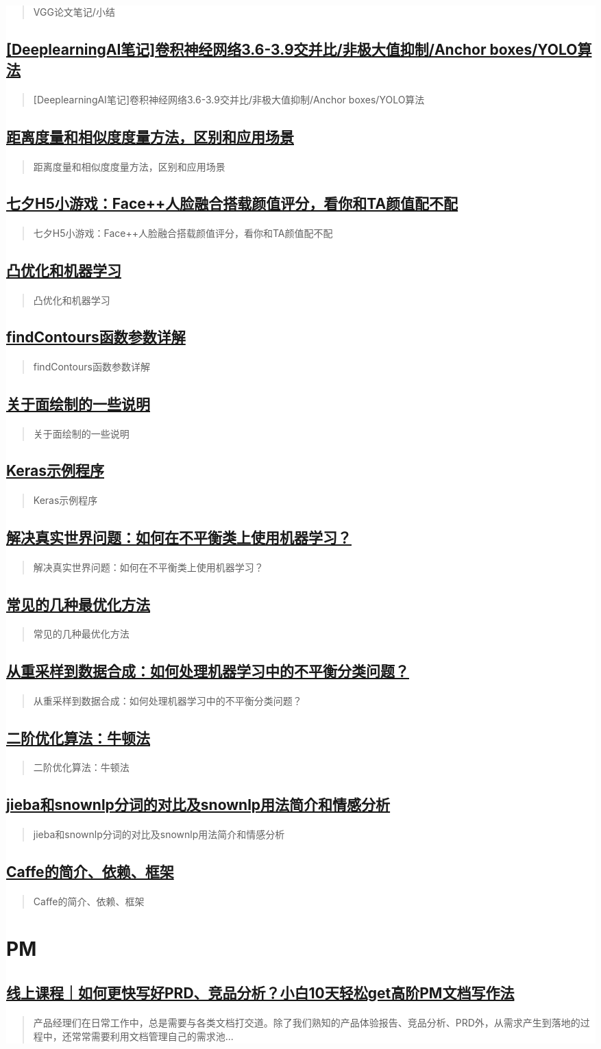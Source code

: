  > VGG论文笔记/小结
 ## [\[DeeplearningAI笔记\]卷积神经网络3.6-3.9交并比/非极大值抑制/Anchor boxes/YOLO算法](https://blog.csdn.net/u013555719/article/details/81668532)
 > \[DeeplearningAI笔记\]卷积神经网络3.6-3.9交并比/非极大值抑制/Anchor boxes/YOLO算法
 ## [距离度量和相似度度量方法，区别和应用场景](https://blog.csdn.net/luckoovy/article/details/81668639)
 > 距离度量和相似度度量方法，区别和应用场景
 ## [七夕H5小游戏：Face++人脸融合搭载颜值评分，看你和TA颜值配不配](https://blog.csdn.net/qq_42667021/article/details/81668699)
 > 七夕H5小游戏：Face++人脸融合搭载颜值评分，看你和TA颜值配不配
 ## [凸优化和机器学习](https://blog.csdn.net/yanjutang3829/article/details/81668831)
 > 凸优化和机器学习
 ## [findContours函数参数详解](https://blog.csdn.net/monk1992/article/details/81668883)
 > findContours函数参数详解
 ## [关于面绘制的一些说明](https://blog.csdn.net/yuxing55555/article/details/81668897)
 > 关于面绘制的一些说明
 ## [Keras示例程序](https://blog.csdn.net/intjun/article/details/81668957)
 > Keras示例程序
 ## [解决真实世界问题：如何在不平衡类上使用机器学习？](https://blog.csdn.net/mydear_11000/article/details/81668966)
 > 解决真实世界问题：如何在不平衡类上使用机器学习？
 ## [常见的几种最优化方法](https://blog.csdn.net/Beyond_2016/article/details/81668993)
 > 常见的几种最优化方法
 ## [从重采样到数据合成：如何处理机器学习中的不平衡分类问题？](https://blog.csdn.net/mydear_11000/article/details/81669004)
 > 从重采样到数据合成：如何处理机器学习中的不平衡分类问题？
 ## [二阶优化算法：牛顿法](https://blog.csdn.net/Beyond_2016/article/details/81669030)
 > 二阶优化算法：牛顿法
 ## [jieba和snownlp分词的对比及snownlp用法简介和情感分析](https://blog.csdn.net/ustbclearwang/article/details/81669041)
 > jieba和snownlp分词的对比及snownlp用法简介和情感分析
 ## [Caffe的简介、依赖、框架](https://blog.csdn.net/haoji007/article/details/81669057)
 > Caffe的简介、依赖、框架
# PM 
 ## [线上课程｜如何更快写好PRD、竞品分析？小白10天轻松get高阶PM文档写作法](http://www.woshipm.com/active/1252353.html)
 > 产品经理们在日常工作中，总是需要与各类文档打交道。除了我们熟知的产品体验报告、竞品分析、PRD外，从需求产生到落地的过程中，还常常需要利用文档管理自己的需求池...